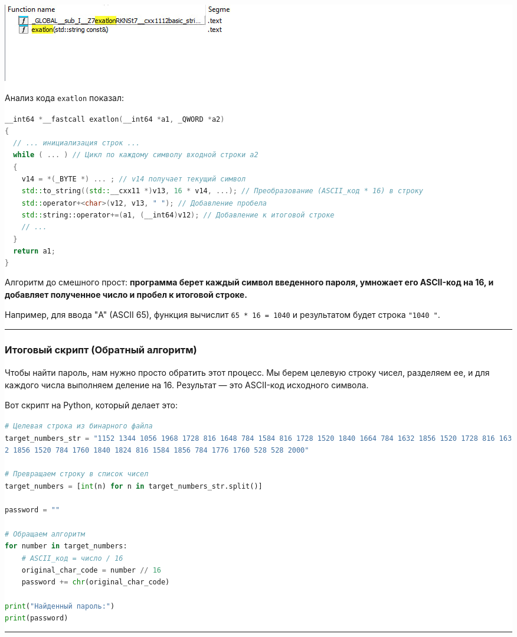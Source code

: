 ![Декомпилированная функция exatlon](photo2.jpg)

Анализ кода `exatlon` показал:
```cpp
__int64 *__fastcall exatlon(__int64 *a1, _QWORD *a2)
{
  // ... инициализация строк ...
  while ( ... ) // Цикл по каждому символу входной строки a2
  {
    v14 = *(_BYTE *) ... ; // v14 получает текущий символ
    std::to_string((std::__cxx11 *)v13, 16 * v14, ...); // Преобразование (ASCII_код * 16) в строку
    std::operator+<char>(v12, v13, " "); // Добавление пробела
    std::string::operator+=(a1, (__int64)v12); // Добавление к итоговой строке
    // ...
  }
  return a1;
}
```
Алгоритм до смешного прост: **программа берет каждый символ введенного пароля, умножает его ASCII-код на 16, и добавляет полученное число и пробел к итоговой строке.**

Например, для ввода "A" (ASCII 65), функция вычислит `65 * 16 = 1040` и результатом будет строка `"1040 "`.

---

### Итоговый скрипт (Обратный алгоритм)

Чтобы найти пароль, нам нужно просто обратить этот процесс. Мы берем целевую строку чисел, разделяем ее, и для каждого числа выполняем деление на 16. Результат — это ASCII-код исходного символа.

Вот скрипт на Python, который делает это:

```python
# Целевая строка из бинарного файла
target_numbers_str = "1152 1344 1056 1968 1728 816 1648 784 1584 816 1728 1520 1840 1664 784 1632 1856 1520 1728 816 1632 1856 1520 784 1760 1840 1824 816 1584 1856 784 1776 1760 528 528 2000"

# Превращаем строку в список чисел
target_numbers = [int(n) for n in target_numbers_str.split()]

password = ""

# Обращаем алгоритм
for number in target_numbers:
    # ASCII_код = число / 16
    original_char_code = number // 16
    password += chr(original_char_code)

print("Найденный пароль:")
print(password)
```

---